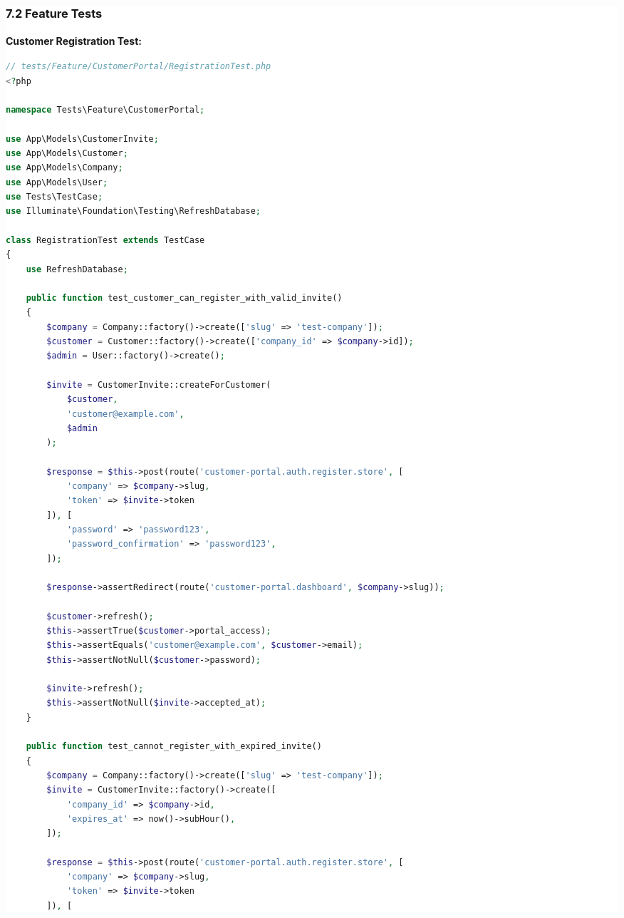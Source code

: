### 7.2 Feature Tests

**Customer Registration Test:**
```php
// tests/Feature/CustomerPortal/RegistrationTest.php
<?php

namespace Tests\Feature\CustomerPortal;

use App\Models\CustomerInvite;
use App\Models\Customer;
use App\Models\Company;
use App\Models\User;
use Tests\TestCase;
use Illuminate\Foundation\Testing\RefreshDatabase;

class RegistrationTest extends TestCase
{
    use RefreshDatabase;

    public function test_customer_can_register_with_valid_invite()
    {
        $company = Company::factory()->create(['slug' => 'test-company']);
        $customer = Customer::factory()->create(['company_id' => $company->id]);
        $admin = User::factory()->create();
        
        $invite = CustomerInvite::createForCustomer(
            $customer, 
            'customer@example.com', 
            $admin
        );

        $response = $this->post(route('customer-portal.auth.register.store', [
            'company' => $company->slug,
            'token' => $invite->token
        ]), [
            'password' => 'password123',
            'password_confirmation' => 'password123',
        ]);

        $response->assertRedirect(route('customer-portal.dashboard', $company->slug));
        
        $customer->refresh();
        $this->assertTrue($customer->portal_access);
        $this->assertEquals('customer@example.com', $customer->email);
        $this->assertNotNull($customer->password);
        
        $invite->refresh();
        $this->assertNotNull($invite->accepted_at);
    }

    public function test_cannot_register_with_expired_invite()
    {
        $company = Company::factory()->create(['slug' => 'test-company']);
        $invite = CustomerInvite::factory()->create([
            'company_id' => $company->id,
            'expires_at' => now()->subHour(),
        ]);

        $response = $this->post(route('customer-portal.auth.register.store', [
            'company' => $company->slug,
            'token' => $invite->token
        ]), [
```